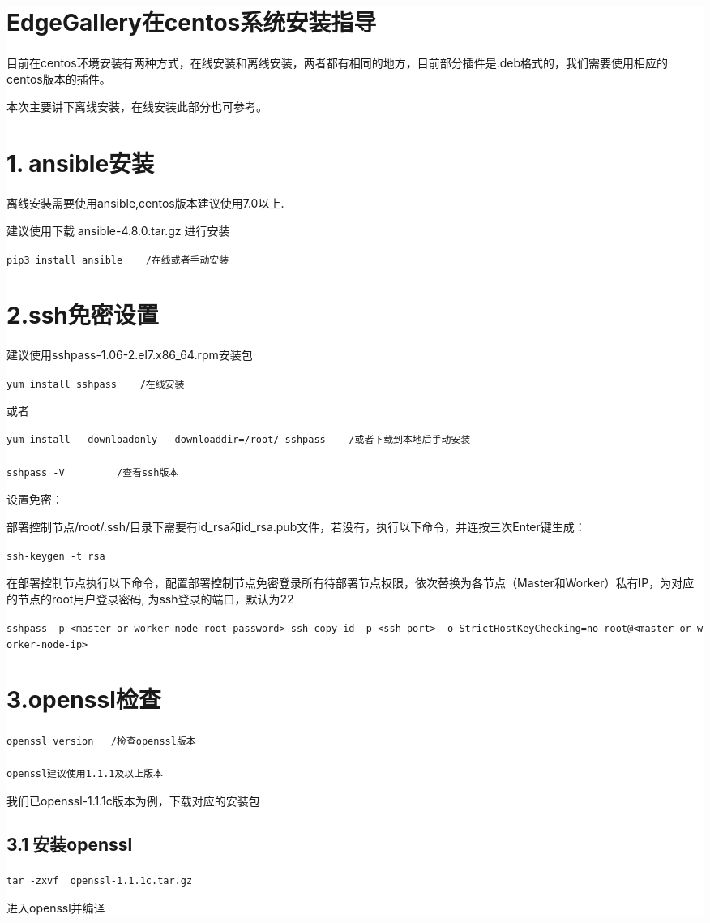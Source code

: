 
                    
  #  EdgeGallery在centos系统安装指导 #
     
  目前在centos环境安装有两种方式，在线安装和离线安装，两者都有相同的地方，目前部分插件是.deb格式的，我们需要使用相应的centos版本的插件。

  本次主要讲下离线安装，在线安装此部分也可参考。
  


   # 1. ansible安装 #

   
   离线安装需要使用ansible,centos版本建议使用7.0以上.
  
   建议使用下载 ansible-4.8.0.tar.gz 进行安装
   
    pip3 install ansible    /在线或者手动安装
  
   
   # 2.ssh免密设置 #
   
   建议使用sshpass-1.06-2.el7.x86_64.rpm安装包

    yum install sshpass    /在线安装
   
   或者
  
    yum install --downloadonly --downloaddir=/root/ sshpass    /或者下载到本地后手动安装

    sshpass -V         /查看ssh版本   

   设置免密：

   部署控制节点/root/.ssh/目录下需要有id_rsa和id_rsa.pub文件，若没有，执行以下命令，并连按三次Enter键生成：

    ssh-keygen -t rsa
  
   在部署控制节点执行以下命令，配置部署控制节点免密登录所有待部署节点权限，依次替换<master-or-worker-node-ip>为各节点（Master和Worker）私有IP，<master-or-worker-node-root-password>为对应的节点的root用户登录密码, <ssh-port>为ssh登录的端口，默认为22

    sshpass -p <master-or-worker-node-root-password> ssh-copy-id -p <ssh-port> -o StrictHostKeyChecking=no root@<master-or-worker-node-ip>


   # 3.openssl检查 #
   
    openssl version   /检查openssl版本

    openssl建议使用1.1.1及以上版本

   我们已openssl-1.1.1c版本为例，下载对应的安装包

   ## 3.1 安装openssl ##

    tar -zxvf  openssl-1.1.1c.tar.gz

   进入openssl并编译
